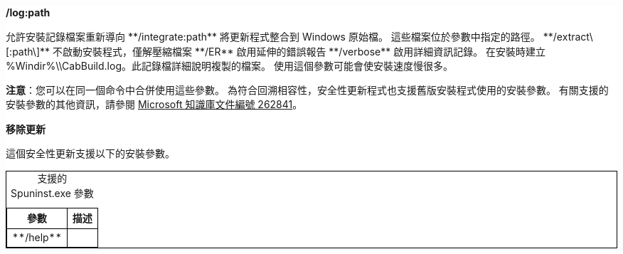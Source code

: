 **/log:path**  
</td>
<td style="border:1px solid black;">
允許安裝記錄檔案重新導向
</td>
</tr>
<tr class="alternateRow">
<td style="border:1px solid black;">
**/integrate:path**  
</td>
<td style="border:1px solid black;">
將更新程式整合到 Windows 原始檔。 這些檔案位於參數中指定的路徑。
</td>
</tr>
<tr>
<td style="border:1px solid black;">
**/extract\[:path\]**  
</td>
<td style="border:1px solid black;">
不啟動安裝程式，僅解壓縮檔案
</td>
</tr>
<tr class="alternateRow">
<td style="border:1px solid black;">
**/ER**  
</td>
<td style="border:1px solid black;">
啟用延伸的錯誤報告
</td>
</tr>
<tr>
<td style="border:1px solid black;">
**/verbose**  
</td>
<td style="border:1px solid black;">
啟用詳細資訊記錄。 在安裝時建立 %Windir%\\CabBuild.log。此記錄檔詳細說明複製的檔案。 使用這個參數可能會使安裝速度慢很多。
</td>
</tr>
</table>
 
**注意**：您可以在同一個命令中合併使用這些參數。 為符合回溯相容性，安全性更新程式也支援舊版安裝程式使用的安裝參數。 有關支援的安裝參數的其他資訊，請參閱 [Microsoft 知識庫文件編號 262841](http://support.microsoft.com/kb/262841)。

**移除更新**  

這個安全性更新支援以下的安裝參數。

<p> </p>
<table style="border:1px solid black;" class="dataTable">
<caption>
支援的 Spuninst.exe 參數
</caption>
<tr class="thead">
<th style="border:1px solid black;" >
參數
</th>
<th style="border:1px solid black;" >
描述
</th>
</tr>
<tr>
<td style="border:1px solid black;">
**/help**  
</td>
<td style="border:1px solid black;">